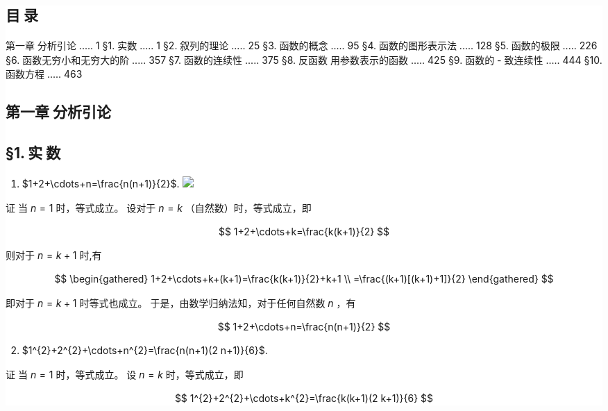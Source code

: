 ## 目 录

第一章 分析引论 ..... 1
§1. 实数 ..... 1
§2. 叙列的理论 ..... 25
§3. 函数的概念 ..... 95
§4. 函数的图形表示法 ..... 128
§5. 函数的极限 ..... 226
§6. 函数无穷小和无穷大的阶 ..... 357
§7. 函数的连续性 ..... 375
§8. 反函数 用参数表示的函数 ..... 425
§9. 函数的 - 致连续性 ..... 444
§10. 函数方程 ..... 463


## 第一章 分析引论

## §1. 实 数

1. $1+2+\cdots+n=\frac{n(n+1)}{2}$.
![](https://cdn.mathpix.com/cropped/2024_12_19_942ee334c42b8934f038g-008.jpg?height=64&width=686&top_left_y=2498&top_left_x=268)

证 当 $n=1$ 时，等式成立。
设对于 $n=k$ （自然数）时，等式成立，即

$$
1+2+\cdots+k=\frac{k(k+1)}{2}
$$

则对于 $n=k+1$ 时,有

$$
\begin{gathered}
1+2+\cdots+k+(k+1)=\frac{k(k+1)}{2}+k+1 \\
=\frac{(k+1)[(k+1)+1]}{2}
\end{gathered}
$$

即对于 $n=k+1$ 时等式也成立。
于是，由数学归纳法知，对于任何自然数 $n$ ，有

$$
1+2+\cdots+n=\frac{n(n+1)}{2}
$$

2. $1^{2}+2^{2}+\cdots+n^{2}=\frac{n(n+1)(2 n+1)}{6}$.

证 当 $n=1$ 时，等式成立。
设 $n=k$ 时，等式成立，即

$$
1^{2}+2^{2}+\cdots+k^{2}=\frac{k(k+1)(2 k+1)}{6}
$$
